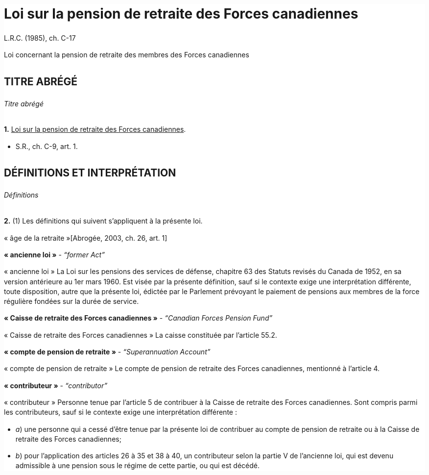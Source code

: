 # Loi sur la pension de retraite des Forces canadiennes

L.R.C. (1985), ch. C-17

Loi concernant la pension de retraite des membres des Forces canadiennes

## TITRE ABRÉGÉ

###### Titre abrégé

**1.** [Loi sur la pension de retraite des Forces canadiennes](/canada/fra/lois/C/C-17.md).

  * S.R., ch. C-9, art. 1.

## DÉFINITIONS ET INTERPRÉTATION

###### Définitions

**2.** (1) Les définitions qui suivent s’appliquent à la présente loi.

    

« âge de la retraite »[Abrogée, 2003, ch. 26, art. 1]

**« ancienne loi »** - _“former Act”_

    

« ancienne loi » La Loi sur les pensions des services de défense, chapitre 63 des Statuts revisés du Canada de 1952, en sa version antérieure au 1er mars 1960. Est visée par la présente définition, sauf si le contexte exige une interprétation différente, toute disposition, autre que la présente loi, édictée par le Parlement prévoyant le paiement de pensions aux membres de la force régulière fondées sur la durée de service.

**« Caisse de retraite des Forces canadiennes »** - _“Canadian Forces Pension Fund”_

    

« Caisse de retraite des Forces canadiennes » La caisse constituée par l’article 55.2.

**« compte de pension de retraite »** - _“Superannuation Account”_

    

« compte de pension de retraite » Le compte de pension de retraite des Forces canadiennes, mentionné à l’article 4.

**« contributeur »** - _“contributor”_

    

« contributeur » Personne tenue par l’article 5 de contribuer à la Caisse de retraite des Forces canadiennes. Sont compris parmi les contributeurs, sauf si le contexte exige une interprétation différente :

  * _a_) une personne qui a cessé d’être tenue par la présente loi de contribuer au compte de pension de retraite ou à la Caisse de retraite des Forces canadiennes;

  * _b_) pour l’application des articles 26 à 35 et 38 à 40, un contributeur selon la partie V de l’ancienne loi, qui est devenu admissible à une pension sous le régime de cette partie, ou qui est décédé.
